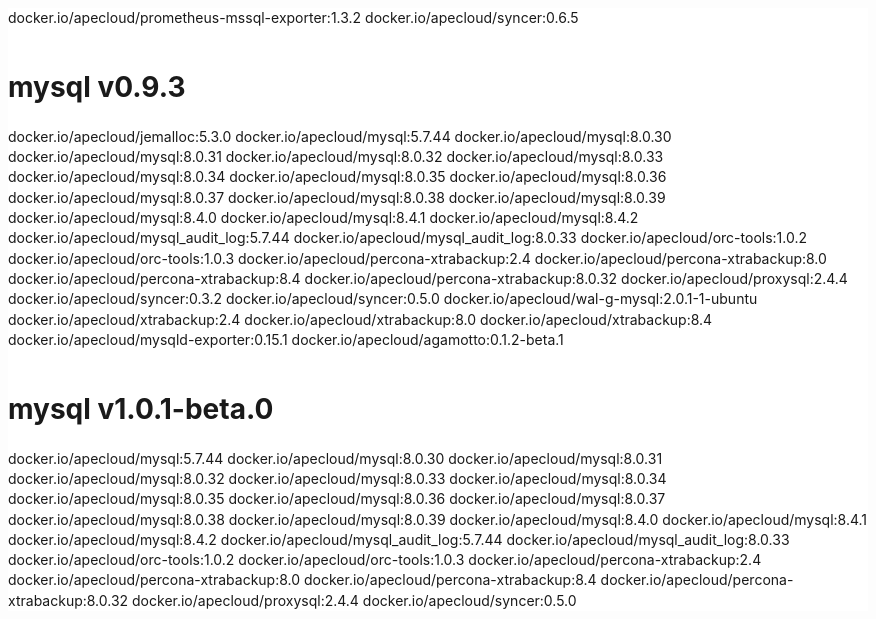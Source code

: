 docker.io/apecloud/prometheus-mssql-exporter:1.3.2
docker.io/apecloud/syncer:0.6.5
# mysql v0.9.3
docker.io/apecloud/jemalloc:5.3.0
docker.io/apecloud/mysql:5.7.44
docker.io/apecloud/mysql:8.0.30
docker.io/apecloud/mysql:8.0.31
docker.io/apecloud/mysql:8.0.32
docker.io/apecloud/mysql:8.0.33
docker.io/apecloud/mysql:8.0.34
docker.io/apecloud/mysql:8.0.35
docker.io/apecloud/mysql:8.0.36
docker.io/apecloud/mysql:8.0.37
docker.io/apecloud/mysql:8.0.38
docker.io/apecloud/mysql:8.0.39
docker.io/apecloud/mysql:8.4.0
docker.io/apecloud/mysql:8.4.1
docker.io/apecloud/mysql:8.4.2
docker.io/apecloud/mysql_audit_log:5.7.44
docker.io/apecloud/mysql_audit_log:8.0.33
docker.io/apecloud/orc-tools:1.0.2
docker.io/apecloud/orc-tools:1.0.3
docker.io/apecloud/percona-xtrabackup:2.4
docker.io/apecloud/percona-xtrabackup:8.0
docker.io/apecloud/percona-xtrabackup:8.4
docker.io/apecloud/percona-xtrabackup:8.0.32
docker.io/apecloud/proxysql:2.4.4
docker.io/apecloud/syncer:0.3.2
docker.io/apecloud/syncer:0.5.0
docker.io/apecloud/wal-g-mysql:2.0.1-1-ubuntu
docker.io/apecloud/xtrabackup:2.4
docker.io/apecloud/xtrabackup:8.0
docker.io/apecloud/xtrabackup:8.4
docker.io/apecloud/mysqld-exporter:0.15.1
docker.io/apecloud/agamotto:0.1.2-beta.1

# mysql v1.0.1-beta.0
docker.io/apecloud/mysql:5.7.44
docker.io/apecloud/mysql:8.0.30
docker.io/apecloud/mysql:8.0.31
docker.io/apecloud/mysql:8.0.32
docker.io/apecloud/mysql:8.0.33
docker.io/apecloud/mysql:8.0.34
docker.io/apecloud/mysql:8.0.35
docker.io/apecloud/mysql:8.0.36
docker.io/apecloud/mysql:8.0.37
docker.io/apecloud/mysql:8.0.38
docker.io/apecloud/mysql:8.0.39
docker.io/apecloud/mysql:8.4.0
docker.io/apecloud/mysql:8.4.1
docker.io/apecloud/mysql:8.4.2
docker.io/apecloud/mysql_audit_log:5.7.44
docker.io/apecloud/mysql_audit_log:8.0.33
docker.io/apecloud/orc-tools:1.0.2
docker.io/apecloud/orc-tools:1.0.3
docker.io/apecloud/percona-xtrabackup:2.4
docker.io/apecloud/percona-xtrabackup:8.0
docker.io/apecloud/percona-xtrabackup:8.4
docker.io/apecloud/percona-xtrabackup:8.0.32
docker.io/apecloud/proxysql:2.4.4
docker.io/apecloud/syncer:0.5.0